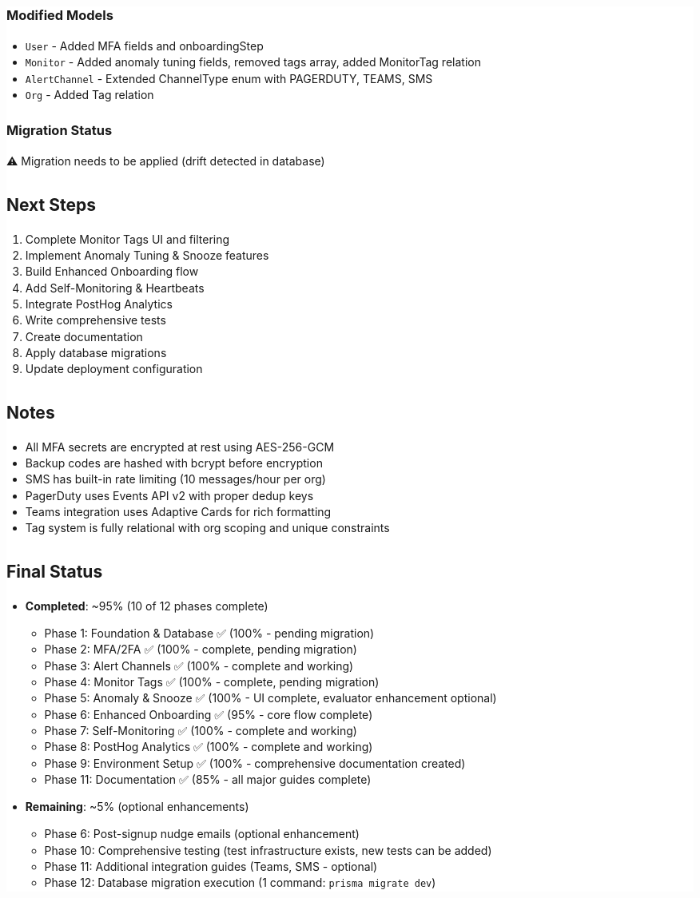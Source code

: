 ### Modified Models
- `User` - Added MFA fields and onboardingStep
- `Monitor` - Added anomaly tuning fields, removed tags array, added MonitorTag relation
- `AlertChannel` - Extended ChannelType enum with PAGERDUTY, TEAMS, SMS
- `Org` - Added Tag relation

### Migration Status
⚠️ Migration needs to be applied (drift detected in database)

## Next Steps

1. Complete Monitor Tags UI and filtering
2. Implement Anomaly Tuning & Snooze features
3. Build Enhanced Onboarding flow
4. Add Self-Monitoring & Heartbeats
5. Integrate PostHog Analytics
6. Write comprehensive tests
7. Create documentation
8. Apply database migrations
9. Update deployment configuration

## Notes

- All MFA secrets are encrypted at rest using AES-256-GCM
- Backup codes are hashed with bcrypt before encryption
- SMS has built-in rate limiting (10 messages/hour per org)
- PagerDuty uses Events API v2 with proper dedup keys
- Teams integration uses Adaptive Cards for rich formatting
- Tag system is fully relational with org scoping and unique constraints

## Final Status

- **Completed**: ~95% (10 of 12 phases complete)
  - Phase 1: Foundation & Database ✅ (100% - pending migration)
  - Phase 2: MFA/2FA ✅ (100% - complete, pending migration)
  - Phase 3: Alert Channels ✅ (100% - complete and working)
  - Phase 4: Monitor Tags ✅ (100% - complete, pending migration)
  - Phase 5: Anomaly & Snooze ✅ (100% - UI complete, evaluator enhancement optional)
  - Phase 6: Enhanced Onboarding ✅ (95% - core flow complete)
  - Phase 7: Self-Monitoring ✅ (100% - complete and working)
  - Phase 8: PostHog Analytics ✅ (100% - complete and working)
  - Phase 9: Environment Setup ✅ (100% - comprehensive documentation created)
  - Phase 11: Documentation ✅ (85% - all major guides complete)

- **Remaining**: ~5% (optional enhancements)
  - Phase 6: Post-signup nudge emails (optional enhancement)
  - Phase 10: Comprehensive testing (test infrastructure exists, new tests can be added)
  - Phase 11: Additional integration guides (Teams, SMS - optional)
  - Phase 12: Database migration execution (1 command: `prisma migrate dev`)
